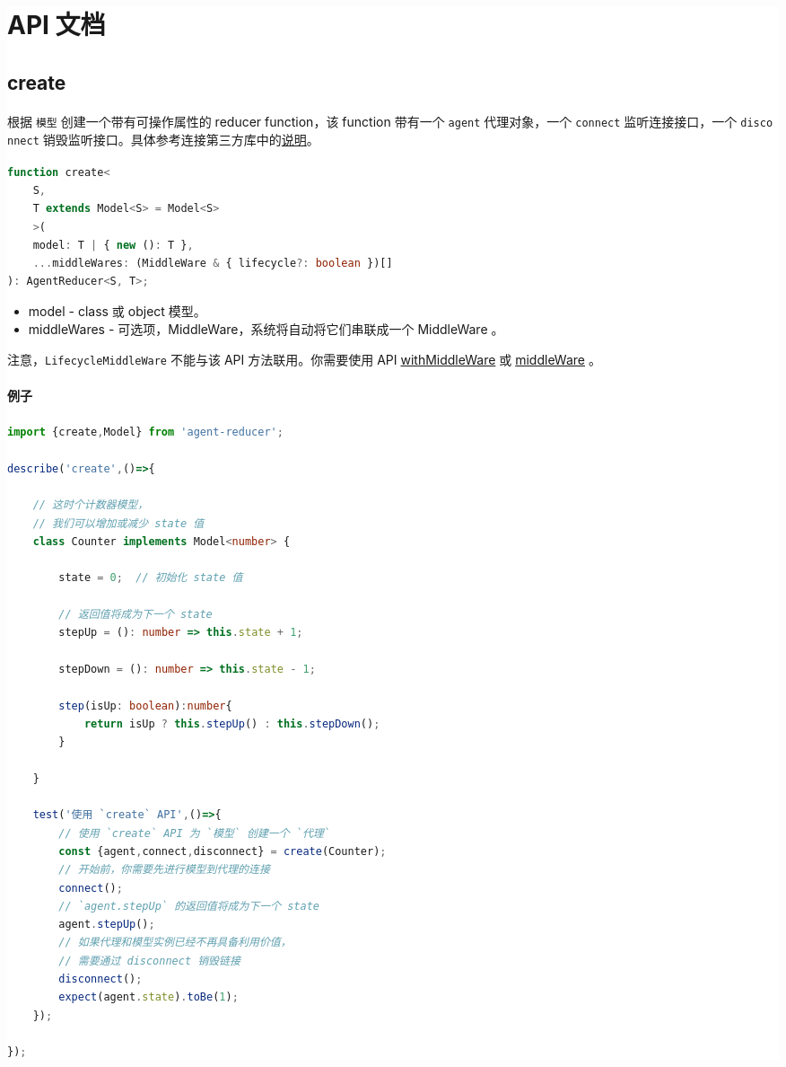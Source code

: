 # API 文档

## create

根据 `模型` 创建一个带有可操作属性的 reducer function，该 function 带有一个 `agent` 代理对象，一个 `connect` 监听连接接口，一个 `disconnect` 销毁监听接口。具体参考连接第三方库中的[说明](/zh/advanced?id=连接其他第三方库)。

```typescript
function create<
    S,
    T extends Model<S> = Model<S>
    >(
    model: T | { new (): T },
    ...middleWares: (MiddleWare & { lifecycle?: boolean })[]
): AgentReducer<S, T>;
```

* model - class 或 object 模型。
* middleWares - 可选项，MiddleWare，系统将自动将它们串联成一个 MiddleWare 。

注意，`LifecycleMiddleWare` 不能与该 API 方法联用。你需要使用 API [withMiddleWare](/zh/api?id=withmiddleware) 或 [middleWare](/zh/api?id=middleware) 。

#### 例子

```typescript
import {create,Model} from 'agent-reducer';

describe('create',()=>{

    // 这时个计数器模型，
    // 我们可以增加或减少 state 值
    class Counter implements Model<number> {

        state = 0;  // 初始化 state 值

        // 返回值将成为下一个 state
        stepUp = (): number => this.state + 1;

        stepDown = (): number => this.state - 1;

        step(isUp: boolean):number{
            return isUp ? this.stepUp() : this.stepDown();
        }

    }

    test('使用 `create` API',()=>{
        // 使用 `create` API 为 `模型` 创建一个 `代理`
        const {agent,connect,disconnect} = create(Counter);
        // 开始前，你需要先进行模型到代理的连接
        connect();
        // `agent.stepUp` 的返回值将成为下一个 state
        agent.stepUp();
        // 如果代理和模型实例已经不再具备利用价值，
        // 需要通过 disconnect 销毁链接
        disconnect();
        expect(agent.state).toBe(1);
    });

});
```
